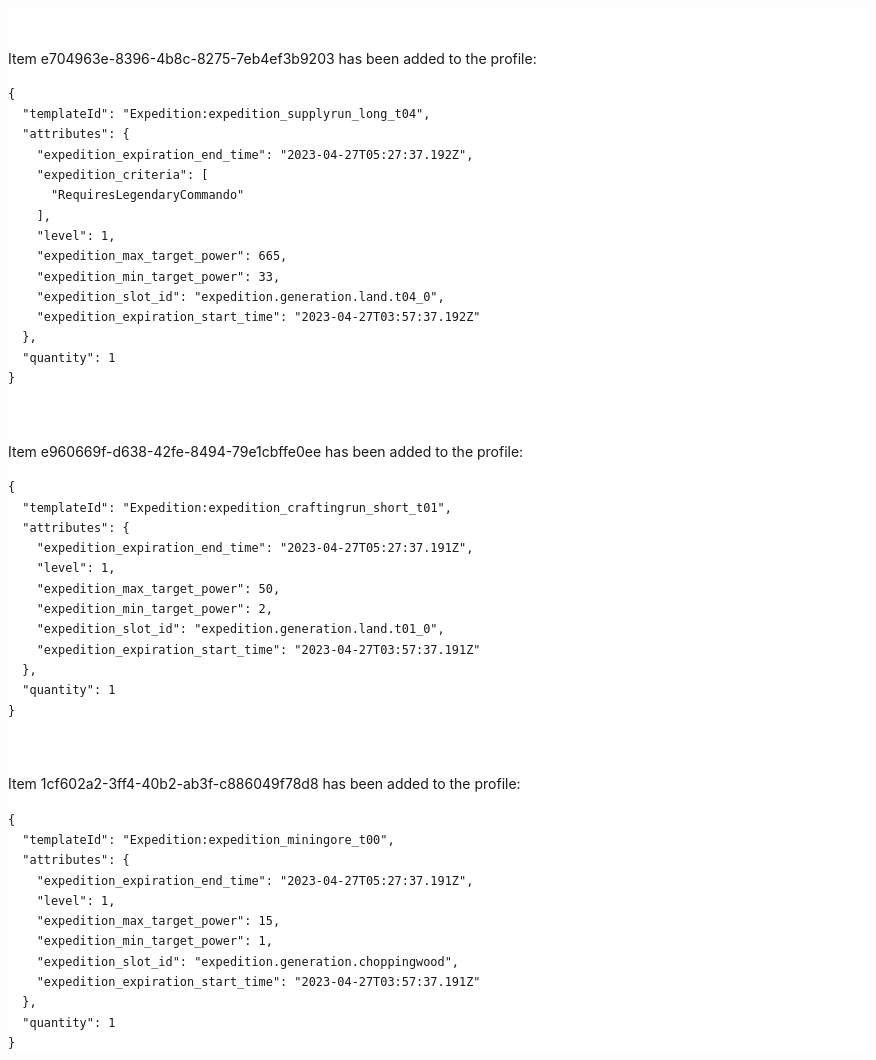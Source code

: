 <br><br>
Item e704963e-8396-4b8c-8275-7eb4ef3b9203 has been added to the profile:

```
{
  "templateId": "Expedition:expedition_supplyrun_long_t04",
  "attributes": {
    "expedition_expiration_end_time": "2023-04-27T05:27:37.192Z",
    "expedition_criteria": [
      "RequiresLegendaryCommando"
    ],
    "level": 1,
    "expedition_max_target_power": 665,
    "expedition_min_target_power": 33,
    "expedition_slot_id": "expedition.generation.land.t04_0",
    "expedition_expiration_start_time": "2023-04-27T03:57:37.192Z"
  },
  "quantity": 1
}
```

<br><br>
Item e960669f-d638-42fe-8494-79e1cbffe0ee has been added to the profile:

```
{
  "templateId": "Expedition:expedition_craftingrun_short_t01",
  "attributes": {
    "expedition_expiration_end_time": "2023-04-27T05:27:37.191Z",
    "level": 1,
    "expedition_max_target_power": 50,
    "expedition_min_target_power": 2,
    "expedition_slot_id": "expedition.generation.land.t01_0",
    "expedition_expiration_start_time": "2023-04-27T03:57:37.191Z"
  },
  "quantity": 1
}
```

<br><br>
Item 1cf602a2-3ff4-40b2-ab3f-c886049f78d8 has been added to the profile:

```
{
  "templateId": "Expedition:expedition_miningore_t00",
  "attributes": {
    "expedition_expiration_end_time": "2023-04-27T05:27:37.191Z",
    "level": 1,
    "expedition_max_target_power": 15,
    "expedition_min_target_power": 1,
    "expedition_slot_id": "expedition.generation.choppingwood",
    "expedition_expiration_start_time": "2023-04-27T03:57:37.191Z"
  },
  "quantity": 1
}
```

